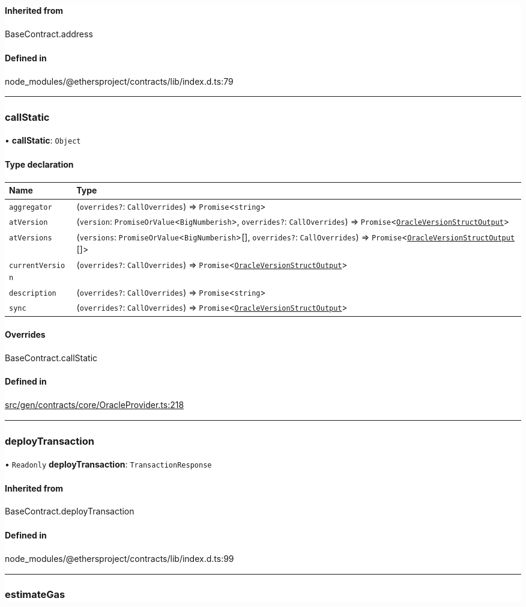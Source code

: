 #### Inherited from

BaseContract.address

#### Defined in

node_modules/@ethersproject/contracts/lib/index.d.ts:79

___

### callStatic

• **callStatic**: `Object`

#### Type declaration

| Name | Type |
| :------ | :------ |
| `aggregator` | (`overrides?`: `CallOverrides`) => `Promise`<`string`\> |
| `atVersion` | (`version`: `PromiseOrValue`<`BigNumberish`\>, `overrides?`: `CallOverrides`) => `Promise`<[`OracleVersionStructOutput`](../modules/IOracleProvider.md#oracleversionstructoutput)\> |
| `atVersions` | (`versions`: `PromiseOrValue`<`BigNumberish`\>[], `overrides?`: `CallOverrides`) => `Promise`<[`OracleVersionStructOutput`](../modules/IOracleProvider.md#oracleversionstructoutput)[]\> |
| `currentVersion` | (`overrides?`: `CallOverrides`) => `Promise`<[`OracleVersionStructOutput`](../modules/IOracleProvider.md#oracleversionstructoutput)\> |
| `description` | (`overrides?`: `CallOverrides`) => `Promise`<`string`\> |
| `sync` | (`overrides?`: `CallOverrides`) => `Promise`<[`OracleVersionStructOutput`](../modules/IOracleProvider.md#oracleversionstructoutput)\> |

#### Overrides

BaseContract.callStatic

#### Defined in

[src/gen/contracts/core/OracleProvider.ts:218](https://github.com/chromatic-protocol/sdk/blob/9f6a4e3/src/gen/contracts/core/OracleProvider.ts#L218)

___

### deployTransaction

• `Readonly` **deployTransaction**: `TransactionResponse`

#### Inherited from

BaseContract.deployTransaction

#### Defined in

node_modules/@ethersproject/contracts/lib/index.d.ts:99

___

### estimateGas
